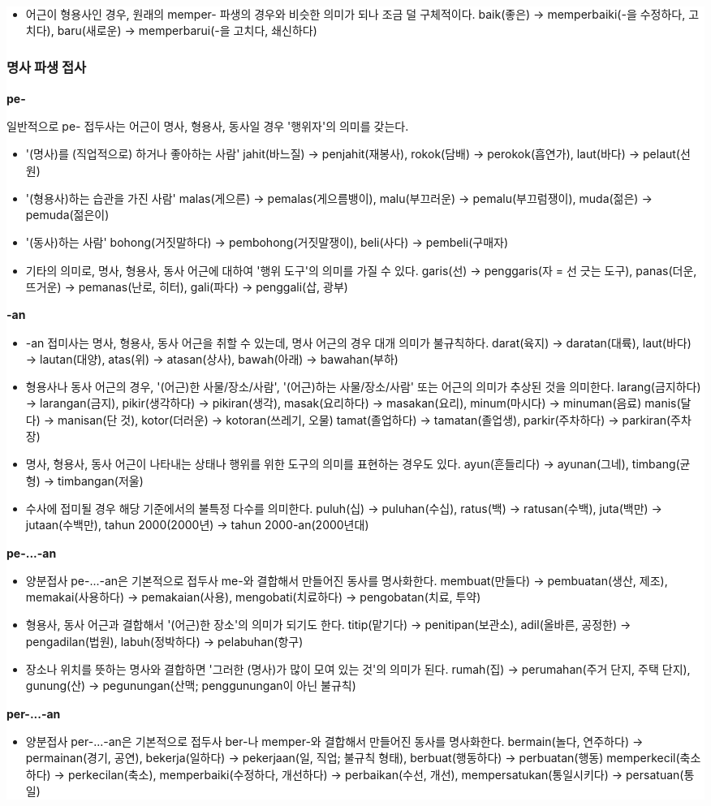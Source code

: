 * 어근이 형용사인 경우, 원래의 memper- 파생의 경우와 비슷한 의미가 되나 조금 덜 구체적이다.
baik(좋은) → memperbaiki(-을 수정하다, 고치다), baru(새로운) → memperbarui(-을 고치다, 쇄신하다)

### 명사 파생 접사

**pe-**

일반적으로 pe- 접두사는 어근이 명사, 형용사, 동사일 경우 '행위자'의 의미를 갖는다.

* '(명사)를 (직업적으로) 하거나 좋아하는 사람'
jahit(바느질) → penjahit(재봉사), rokok(담배) → perokok(흡연가), laut(바다) → pelaut(선원)

* '(형용사)하는 습관을 가진 사람'
malas(게으른) → pemalas(게으름뱅이), malu(부끄러운) → pemalu(부끄럼쟁이), muda(젊은) → pemuda(젊은이)

* '(동사)하는 사람'
bohong(거짓말하다) → pembohong(거짓말쟁이), beli(사다) → pembeli(구매자)

* 기타의 의미로, 명사, 형용사, 동사 어근에 대하여 '행위 도구'의 의미를 가질 수 있다.
garis(선) → penggaris(자 = 선 긋는 도구), panas(더운, 뜨거운) → pemanas(난로, 히터), gali(파다) → penggali(삽, 광부)

**-an**

* -an 접미사는 명사, 형용사, 동사 어근을 취할 수 있는데, 명사 어근의 경우 대개 의미가 불규칙하다.
darat(육지) → daratan(대륙), laut(바다) → lautan(대양), atas(위) → atasan(상사), bawah(아래) → bawahan(부하)

* 형용사나 동사 어근의 경우, '(어근)한 사물/장소/사람', '(어근)하는 사물/장소/사람' 또는 어근의 의미가 추상된 것을 의미한다.
larang(금지하다) → larangan(금지), pikir(생각하다) → pikiran(생각), masak(요리하다) → masakan(요리), minum(마시다) → minuman(음료)
manis(달다) → manisan(단 것), kotor(더러운) → kotoran(쓰레기, 오물)
tamat(졸업하다) → tamatan(졸업생), parkir(주차하다) → parkiran(주차장)

* 명사, 형용사, 동사 어근이 나타내는 상태나 행위를 위한 도구의 의미를 표현하는 경우도 있다.
ayun(흔들리다) → ayunan(그네), timbang(균형) → timbangan(저울)

* 수사에 접미될 경우 해당 기준에서의 불특정 다수를 의미한다.
puluh(십) → puluhan(수십), ratus(백) → ratusan(수백), juta(백만) → jutaan(수백만), tahun 2000(2000년) → tahun 2000-an(2000년대)

**pe-...-an**

* 양분접사 pe-...-an은 기본적으로 접두사 me-와 결합해서 만들어진 동사를 명사화한다.
membuat(만들다) → pembuatan(생산, 제조), memakai(사용하다) → pemakaian(사용), mengobati(치료하다) → pengobatan(치료, 투약)

* 형용사, 동사 어근과 결합해서 '(어근)한 장소'의 의미가 되기도 한다.
titip(맡기다) → penitipan(보관소), adil(올바른, 공정한) → pengadilan(법원), labuh(정박하다) → pelabuhan(항구)

* 장소나 위치를 뜻하는 명사와 결합하면 '그러한 (명사)가 많이 모여 있는 것'의 의미가 된다.
rumah(집) → perumahan(주거 단지, 주택 단지), gunung(산) → pegunungan(산맥; penggunungan이 아닌 불규칙)

**per-...-an**

* 양분접사 per-...-an은 기본적으로 접두사 ber-나 memper-와 결합해서 만들어진 동사를 명사화한다.
bermain(놀다, 연주하다) → permainan(경기, 공연), bekerja(일하다) → pekerjaan(일, 직업; 불규칙 형태), berbuat(행동하다) → perbuatan(행동)
memperkecil(축소하다) → perkecilan(축소), memperbaiki(수정하다, 개선하다) → perbaikan(수선, 개선), mempersatukan(통일시키다) → persatuan(통일)
